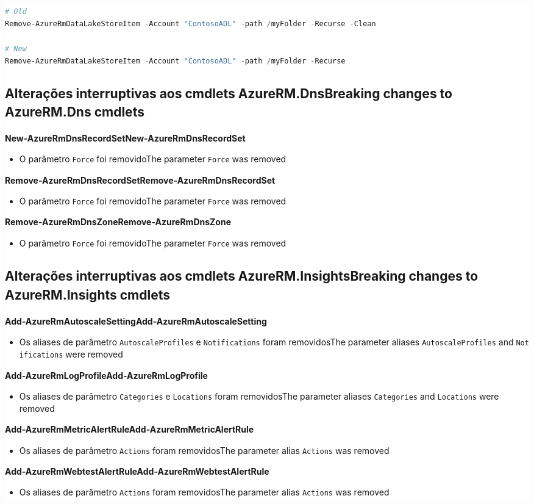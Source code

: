 ```powershell
# Old
Remove-AzureRmDataLakeStoreItem -Account "ContosoADL" -path /myFolder -Recurse -Clean

# New
Remove-AzureRmDataLakeStoreItem -Account "ContosoADL" -path /myFolder -Recurse
```

## <a name="breaking-changes-to-azurermdns-cmdlets"></a><span data-ttu-id="4cba8-179">Alterações interruptivas aos cmdlets AzureRM.Dns</span><span class="sxs-lookup"><span data-stu-id="4cba8-179">Breaking changes to AzureRM.Dns cmdlets</span></span>

<span data-ttu-id="4cba8-180">**New-AzureRmDnsRecordSet**</span><span class="sxs-lookup"><span data-stu-id="4cba8-180">**New-AzureRmDnsRecordSet**</span></span>
- <span data-ttu-id="4cba8-181">O parâmetro `Force` foi removido</span><span class="sxs-lookup"><span data-stu-id="4cba8-181">The parameter `Force` was removed</span></span>

<span data-ttu-id="4cba8-182">**Remove-AzureRmDnsRecordSet**</span><span class="sxs-lookup"><span data-stu-id="4cba8-182">**Remove-AzureRmDnsRecordSet**</span></span>
- <span data-ttu-id="4cba8-183">O parâmetro `Force` foi removido</span><span class="sxs-lookup"><span data-stu-id="4cba8-183">The parameter `Force` was removed</span></span>

<span data-ttu-id="4cba8-184">**Remove-AzureRmDnsZone**</span><span class="sxs-lookup"><span data-stu-id="4cba8-184">**Remove-AzureRmDnsZone**</span></span>
- <span data-ttu-id="4cba8-185">O parâmetro `Force` foi removido</span><span class="sxs-lookup"><span data-stu-id="4cba8-185">The parameter `Force` was removed</span></span>

## <a name="breaking-changes-to-azurerminsights-cmdlets"></a><span data-ttu-id="4cba8-186">Alterações interruptivas aos cmdlets AzureRM.Insights</span><span class="sxs-lookup"><span data-stu-id="4cba8-186">Breaking changes to AzureRM.Insights cmdlets</span></span>

<span data-ttu-id="4cba8-187">**Add-AzureRmAutoscaleSetting**</span><span class="sxs-lookup"><span data-stu-id="4cba8-187">**Add-AzureRmAutoscaleSetting**</span></span>
- <span data-ttu-id="4cba8-188">Os aliases de parâmetro `AutoscaleProfiles` e `Notifications` foram removidos</span><span class="sxs-lookup"><span data-stu-id="4cba8-188">The parameter aliases `AutoscaleProfiles` and `Notifications` were removed</span></span>

<span data-ttu-id="4cba8-189">**Add-AzureRmLogProfile**</span><span class="sxs-lookup"><span data-stu-id="4cba8-189">**Add-AzureRmLogProfile**</span></span>
- <span data-ttu-id="4cba8-190">Os aliases de parâmetro `Categories` e `Locations` foram removidos</span><span class="sxs-lookup"><span data-stu-id="4cba8-190">The parameter aliases `Categories` and `Locations` were removed</span></span>

<span data-ttu-id="4cba8-191">**Add-AzureRmMetricAlertRule**</span><span class="sxs-lookup"><span data-stu-id="4cba8-191">**Add-AzureRmMetricAlertRule**</span></span>
- <span data-ttu-id="4cba8-192">Os aliases de parâmetro `Actions` foram removidos</span><span class="sxs-lookup"><span data-stu-id="4cba8-192">The parameter alias `Actions` was removed</span></span>

<span data-ttu-id="4cba8-193">**Add-AzureRmWebtestAlertRule**</span><span class="sxs-lookup"><span data-stu-id="4cba8-193">**Add-AzureRmWebtestAlertRule**</span></span>
- <span data-ttu-id="4cba8-194">Os aliases de parâmetro `Actions` foram removidos</span><span class="sxs-lookup"><span data-stu-id="4cba8-194">The parameter alias `Actions` was removed</span></span>
